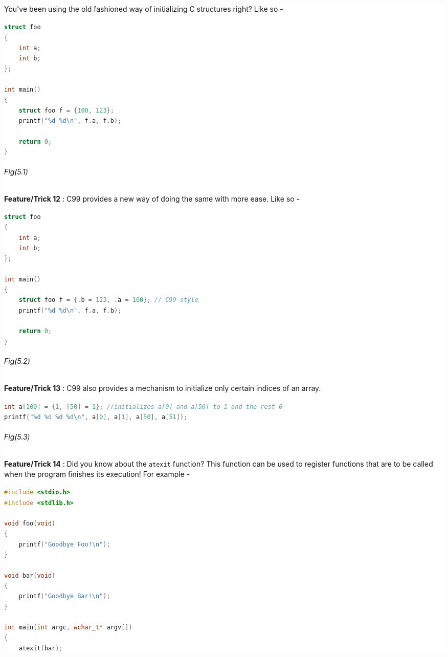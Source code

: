 You've been using the old fashioned way of initializing C structures right? Like so -

``` c
struct foo
{
    int a;
    int b;
};

int main()
{
    struct foo f = {100, 123};
    printf("%d %d\n", f.a, f.b);

    return 0;
}
```
###### Fig(5.1)

**Feature/Trick 12** : C99 provides a new way of doing the same with more ease. Like so -

``` c
struct foo
{
    int a;
    int b;
};

int main()
{
    struct foo f = {.b = 123, .a = 100}; // C99 style
    printf("%d %d\n", f.a, f.b);

    return 0;
}
```
###### Fig(5.2)

**Feature/Trick 13** : C99 also provides a mechanism to initialize only certain indices of an array. 

``` c
int a[100] = {1, [50] = 1}; //initializes a[0] and a[50] to 1 and the rest 0
printf("%d %d %d %d\n", a[0], a[1], a[50], a[51]);
```
###### Fig(5.3)

**Feature/Trick 14** : Did you know about the `atexit` function? This function can be used to register functions that are to be called when the program finishes its execution! For example - 

``` c
#include <stdio.h>
#include <stdlib.h>

void foo(void)
{
    printf("Goodbye Foo!\n");
}

void bar(void)
{
    printf("Goodbye Bar!\n");
}

int main(int argc, wchar_t* argv[])
{
    atexit(bar);
```
